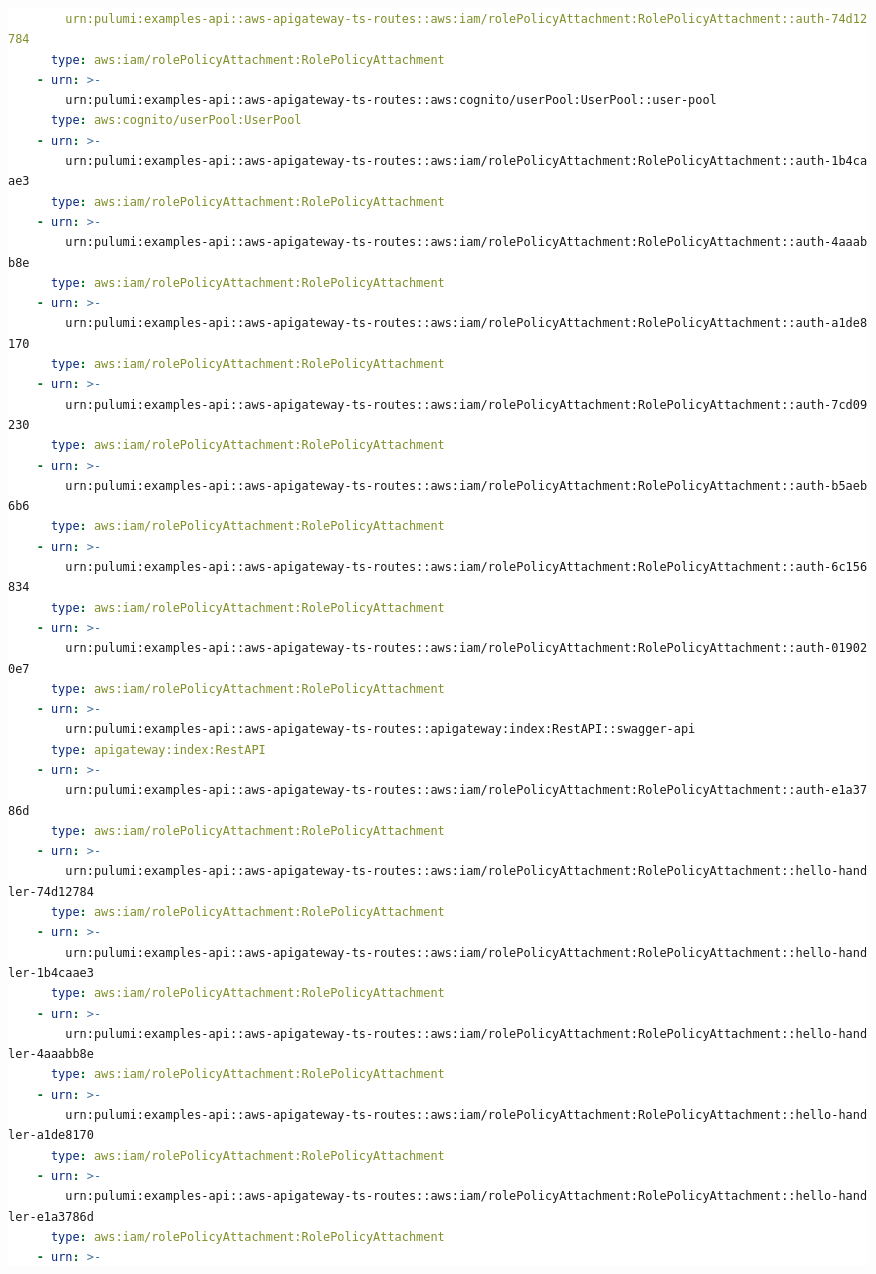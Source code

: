 ```yaml
        urn:pulumi:examples-api::aws-apigateway-ts-routes::aws:iam/rolePolicyAttachment:RolePolicyAttachment::auth-74d12784
      type: aws:iam/rolePolicyAttachment:RolePolicyAttachment
    - urn: >-
        urn:pulumi:examples-api::aws-apigateway-ts-routes::aws:cognito/userPool:UserPool::user-pool
      type: aws:cognito/userPool:UserPool
    - urn: >-
        urn:pulumi:examples-api::aws-apigateway-ts-routes::aws:iam/rolePolicyAttachment:RolePolicyAttachment::auth-1b4caae3
      type: aws:iam/rolePolicyAttachment:RolePolicyAttachment
    - urn: >-
        urn:pulumi:examples-api::aws-apigateway-ts-routes::aws:iam/rolePolicyAttachment:RolePolicyAttachment::auth-4aaabb8e
      type: aws:iam/rolePolicyAttachment:RolePolicyAttachment
    - urn: >-
        urn:pulumi:examples-api::aws-apigateway-ts-routes::aws:iam/rolePolicyAttachment:RolePolicyAttachment::auth-a1de8170
      type: aws:iam/rolePolicyAttachment:RolePolicyAttachment
    - urn: >-
        urn:pulumi:examples-api::aws-apigateway-ts-routes::aws:iam/rolePolicyAttachment:RolePolicyAttachment::auth-7cd09230
      type: aws:iam/rolePolicyAttachment:RolePolicyAttachment
    - urn: >-
        urn:pulumi:examples-api::aws-apigateway-ts-routes::aws:iam/rolePolicyAttachment:RolePolicyAttachment::auth-b5aeb6b6
      type: aws:iam/rolePolicyAttachment:RolePolicyAttachment
    - urn: >-
        urn:pulumi:examples-api::aws-apigateway-ts-routes::aws:iam/rolePolicyAttachment:RolePolicyAttachment::auth-6c156834
      type: aws:iam/rolePolicyAttachment:RolePolicyAttachment
    - urn: >-
        urn:pulumi:examples-api::aws-apigateway-ts-routes::aws:iam/rolePolicyAttachment:RolePolicyAttachment::auth-019020e7
      type: aws:iam/rolePolicyAttachment:RolePolicyAttachment
    - urn: >-
        urn:pulumi:examples-api::aws-apigateway-ts-routes::apigateway:index:RestAPI::swagger-api
      type: apigateway:index:RestAPI
    - urn: >-
        urn:pulumi:examples-api::aws-apigateway-ts-routes::aws:iam/rolePolicyAttachment:RolePolicyAttachment::auth-e1a3786d
      type: aws:iam/rolePolicyAttachment:RolePolicyAttachment
    - urn: >-
        urn:pulumi:examples-api::aws-apigateway-ts-routes::aws:iam/rolePolicyAttachment:RolePolicyAttachment::hello-handler-74d12784
      type: aws:iam/rolePolicyAttachment:RolePolicyAttachment
    - urn: >-
        urn:pulumi:examples-api::aws-apigateway-ts-routes::aws:iam/rolePolicyAttachment:RolePolicyAttachment::hello-handler-1b4caae3
      type: aws:iam/rolePolicyAttachment:RolePolicyAttachment
    - urn: >-
        urn:pulumi:examples-api::aws-apigateway-ts-routes::aws:iam/rolePolicyAttachment:RolePolicyAttachment::hello-handler-4aaabb8e
      type: aws:iam/rolePolicyAttachment:RolePolicyAttachment
    - urn: >-
        urn:pulumi:examples-api::aws-apigateway-ts-routes::aws:iam/rolePolicyAttachment:RolePolicyAttachment::hello-handler-a1de8170
      type: aws:iam/rolePolicyAttachment:RolePolicyAttachment
    - urn: >-
        urn:pulumi:examples-api::aws-apigateway-ts-routes::aws:iam/rolePolicyAttachment:RolePolicyAttachment::hello-handler-e1a3786d
      type: aws:iam/rolePolicyAttachment:RolePolicyAttachment
    - urn: >-
```
